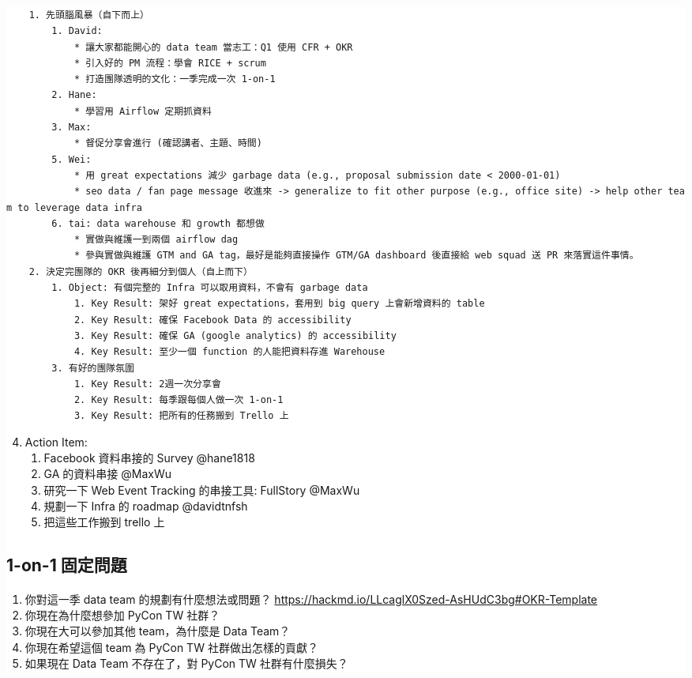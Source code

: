         1. 先頭腦風暴（自下而上）
            1. David:
                * 讓大家都能開心的 data team 當志工：Q1 使用 CFR + OKR
                * 引入好的 PM 流程：學會 RICE + scrum
                * 打造團隊透明的文化：一季完成一次 1-on-1
            2. Hane: 
                * 學習用 Airflow 定期抓資料
            3. Max: 
                * 督促分享會進行 (確認講者、主題、時間)
            5. Wei:
                * 用 great expectations 減少 garbage data (e.g., proposal submission date < 2000-01-01)
                * seo data / fan page message 收進來 -> generalize to fit other purpose (e.g., office site) -> help other team to leverage data infra
            6. tai: data warehouse 和 growth 都想做
                * 實做與維護一到兩個 airflow dag
                * 參與實做與維護 GTM and GA tag，最好是能夠直接操作 GTM/GA dashboard 後直接給 web squad 送 PR 來落實這件事情。  
        2. 決定完團隊的 OKR 後再細分到個人（自上而下）
            1. Object: 有個完整的 Infra 可以取用資料，不會有 garbage data
                1. Key Result: 架好 great expectations，套用到 big query 上會新增資料的 table
                2. Key Result: 確保 Facebook Data 的 accessibility
                3. Key Result: 確保 GA (google analytics) 的 accessibility 
                4. Key Result: 至少一個 function 的人能把資料存進 Warehouse
            3. 有好的團隊氛圍
                1. Key Result: 2週一次分享會
                2. Key Result: 每季跟每個人做一次 1-on-1
                3. Key Result: 把所有的任務搬到 Trello 上
4. Action Item:
    1. Facebook 資料串接的 Survey @hane1818 
    2. GA 的資料串接 @MaxWu 
    3. 研究一下 Web Event Tracking 的串接工具: FullStory @MaxWu 
    4. 規劃一下 Infra 的 roadmap @davidtnfsh 
    5. 把這些工作搬到 trello 上

## 1-on-1 固定問題

1. 你對這一季 data team 的規劃有什麼想法或問題？ https://hackmd.io/LLcaglX0Szed-AsHUdC3bg#OKR-Template
2. 你現在為什麼想參加 PyCon TW 社群？
3. 你現在大可以參加其他 team，為什麼是 Data Team？
4. 你現在希望這個 team 為 PyCon TW 社群做出怎樣的貢獻？
5. 如果現在 Data Team 不存在了，對 PyCon TW 社群有什麼損失？
